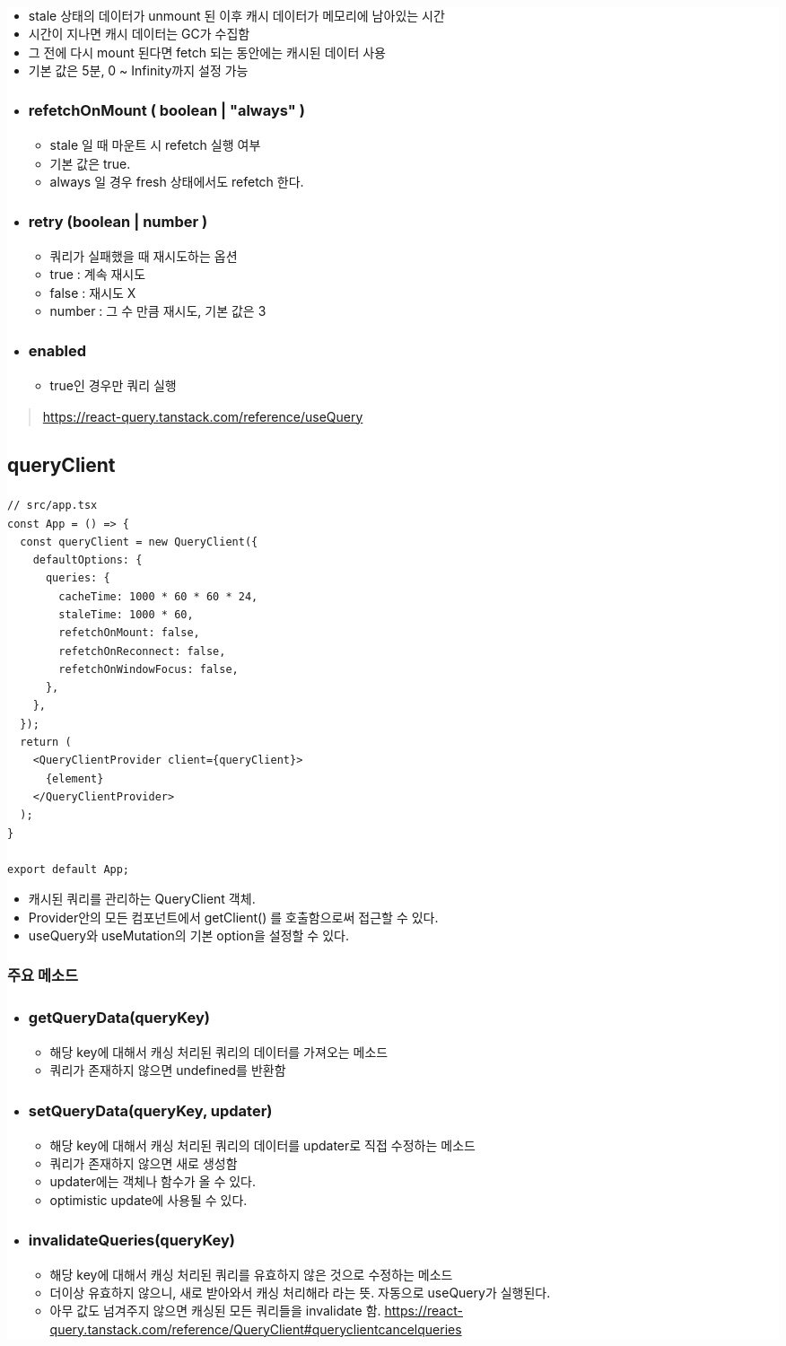    * stale 상태의 데이터가 unmount 된 이후 캐시 데이터가 메모리에 남아있는 시간
   * 시간이 지나면 캐시 데이터는 GC가 수집함
   * 그 전에 다시 mount 된다면 fetch 되는 동안에는 캐시된 데이터 사용
   * 기본 값은 5분, 0 ~ Infinity까지 설정 가능
- ### refetchOnMount ( boolean | "always" )
  * stale 일 때 마운트 시 refetch 실행 여부
  * 기본 값은 true.
  * always 일 경우 fresh 상태에서도 refetch 한다.
- ### retry (boolean | number )
  * 쿼리가 실패했을 때 재시도하는 옵션
  * true : 계속 재시도
  * false : 재시도 X
  * number : 그 수 만큼 재시도, 기본 값은 3
- ### enabled
  * true인 경우만 쿼리 실행
> https://react-query.tanstack.com/reference/useQuery

## queryClient
```
// src/app.tsx
const App = () => {
  const queryClient = new QueryClient({
    defaultOptions: {
      queries: {
        cacheTime: 1000 * 60 * 60 * 24,
        staleTime: 1000 * 60,
        refetchOnMount: false,
        refetchOnReconnect: false,
        refetchOnWindowFocus: false,
      },
    },
  });
  return (
    <QueryClientProvider client={queryClient}>
      {element}
    </QueryClientProvider>
  );
}

export default App;
```
- 캐시된 쿼리를 관리하는 QueryClient 객체.
- Provider안의 모든 컴포넌트에서 getClient() 를 호출함으로써 접근할 수 있다.
- useQuery와 useMutation의 기본 option을 설정할 수 있다.
### 주요 메소드
- ### getQueryData(queryKey)
  * 해당 key에 대해서 캐싱 처리된 쿼리의 데이터를 가져오는 메소드
  * 쿼리가 존재하지 않으면 undefined를 반환함
- ### setQueryData(queryKey, updater)
  * 해당 key에 대해서 캐싱 처리된 쿼리의 데이터를 updater로 직접 수정하는 메소드
  * 쿼리가 존재하지 않으면 새로 생성함
  * updater에는 객체나 함수가 올 수 있다.
  * optimistic update에 사용될 수 있다.
- ### invalidateQueries(queryKey)
  * 해당 key에 대해서 캐싱 처리된 쿼리를 유효하지 않은 것으로 수정하는 메소드
  * 더이상 유효하지 않으니, 새로 받아와서 캐싱 처리해라 라는 뜻. 자동으로 useQuery가 실행된다.
  * 아무 값도 넘겨주지 않으면 캐싱된 모든 쿼리들을 invalidate 함.
https://react-query.tanstack.com/reference/QueryClient#queryclientcancelqueries
